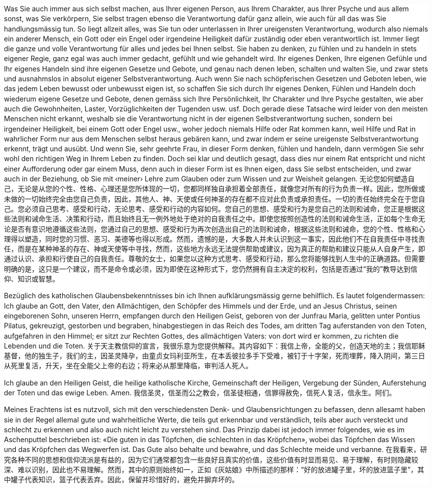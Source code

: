Was Sie auch immer aus sich selbst machen, aus Ihrer eigenen Person, aus Ihrem Charakter, aus Ihrer Psyche und aus allem sonst, was Sie verkörpern, Sie selbst tragen ebenso die Verantwortung dafür ganz allein, wie auch für all das was Sie handlungsmässig tun. So liegt allzeit alles, was Sie tun oder unterlassen in Ihrer ureigensten Verantwortung, wodurch also niemals ein anderer Mensch, ein Gott oder ein Engel oder irgendeine Heiligkeit dafür zuständig oder eben verantwortlich ist. Immer liegt die ganze und volle Verantwortung für alles und jedes bei Ihnen selbst. Sie haben zu denken, zu fühlen und zu handeln in stets eigener Regie, ganz egal was auch immer gedacht, gefühlt und wie gehandelt wird. Ihr eigenes Denken, Ihre eigenen Gefühle und Ihr eigenes Handeln sind ihre eigenen Gesetze und Gebote, und genau nach denen leben, schalten und walten Sie, und zwar stets und ausnahmslos in absolut eigener Selbstverantwortung. Auch wenn Sie nach schöpferischen Gesetzen und Geboten leben, wie das jedem Leben bewusst oder unbewusst eigen ist, so schaffen Sie sich durch Ihr eigenes Denken, Fühlen und Handeln doch wiederum eigene Gesetze und Gebote, denen gemäss sich Ihre Persönlichkeit, Ihr Charakter und Ihre Psyche gestalten, wie aber auch die Gewohnheiten, Laster, Vorzüglichkeiten der Tugenden usw. usf. Doch gerade diese Tatsache wird leider von den meisten Menschen nicht erkannt, weshalb sie die Verantwortung nicht in der eigenen Selbstverantwortung suchen, sondern bei irgendeiner Heiligkeit, bei einem Gott oder Engel usw., woher jedoch niemals Hilfe oder Rat kommen kann, weil Hilfe und Rat in wahrlicher Form nur aus dem Menschen selbst heraus gebären kann, und zwar indem er seine ureigenste Selbstverantwortung erkennt, trägt und ausübt. Und wenn Sie, sehr geehrte Frau, in dieser Form denken, fühlen und handeln, dann vermögen Sie sehr wohl den richtigen Weg in Ihrem Leben zu finden. Doch sei klar und deutlich gesagt, dass dies nur einem Rat entspricht und nicht einer Aufforderung oder gar einem Muss, denn auch in dieser Form ist es Ihnen eigen, dass Sie selbst entscheiden, und zwar auch in der Beziehung, ob Sie mit ‹meiner› Lehre zum Glauben oder zum Wissen und zur Weisheit gelangen.
无论您如何塑造自己，无论是从您的个性、性格、心理还是您所体现的一切，您都同样独自承担着全部责任，就像您对所有的行为负责一样。因此，您所做或未做的一切始终完全由您自己负责，因此，其他人、神、天使或任何神圣的存在都不应对此负责或承担责任。一切的责任始终完全在于您自己。您必须自己思考、感受和行动，无论思考、感受和行动的内容如何。您自己的思想、感受和行为是您自己的法则和诫命，您正是根据这些法则和诫命生活、决策和行动，而且始终且无一例外地处于绝对的自我责任之中。即使您按照创造性的法则和诫命生活，正如每个生命无论是否有意识地遵循这些法则，您通过自己的思想、感受和行为再次创造出自己的法则和诫命，根据这些法则和诫命，您的个性、性格和心理得以塑造，同时您的习惯、恶习、美德等也得以形成。然而，遗憾的是，大多数人并未认识到这一事实，因此他们不在自我责任中寻找责任，而是在某种神圣的存在、神或天使等中寻找，然而，这些地方永远无法提供帮助或建议，因为真正的帮助和建议只能从人自身产生，即通过认识、承担和行使自己的自我责任。尊敬的女士，如果您以这种方式思考、感受和行动，那么您将能够找到人生中的正确道路。但需要明确的是，这只是一个建议，而不是命令或必须，因为即使在这种形式下，您仍然拥有自主决定的权利，包括是否通过“我的”教导达到信仰、知识或智慧。

Bezüglich des katholischen Glaubensbekenntnisses bin ich Ihnen aufklärungsmässig gerne behilflich. Es lautet folgendermassen: Ich glaube an Gott, den Vater, den Allmächtigen, den Schöpfer des Himmels und der Erde, und an Jesus Christus, seinen eingeborenen Sohn, unseren Herrn, empfangen durch den Heiligen Geist, geboren von der Junfrau Maria, gelitten unter Pontius Pilatus, gekreuzigt, gestorben und begraben, hinabgestiegen in das Reich des Todes, am dritten Tag auferstanden von den Toten, aufgefahren in den Himmel; er sitzt zur Rechten Gottes, des allmächtigen Vaters: von dort wird er kommen, zu richten die Lebenden und die Toten.
关于天主教信仰的宣言，我很乐意为您提供解释。其内容如下：我信上帝，全能的父，创造天地的主；我信耶稣基督，他的独生子，我们的主，因圣灵降孕，由童贞女玛利亚所生，在本丢彼拉多手下受难，被钉于十字架，死而埋葬，降入阴间，第三日从死里复活，升天，坐在全能父上帝的右边；将来必从那里降临，审判活人死人。

Ich glaube an den Heiligen Geist, die heilige katholische Kirche, Gemeinschaft der Heiligen, Vergebung der Sünden, Auferstehung der Toten und das ewige Leben. Amen.
我信圣灵，信圣而公之教会，信圣徒相通，信罪得赦免，信死人复活，信永生。阿们。

Meines Erachtens ist es nutzvoll, sich mit den verschiedensten Denk- und Glaubensrichtungen zu befassen, denn allesamt haben sie in der Regel allemal gute und wahrheitliche Werte, die teils gut erkennbar und verständlich, teils aber auch versteckt und schlecht zu erkennen und also auch nicht leicht zu verstehen sind. Das Prinzip dabei ist jedoch immer folgendes, wie es im Aschenputtel beschrieben ist: «Die guten in das Töpfchen, die schlechten in das Kröpfchen», wobei das Töpfchen das Wissen und das Kröpfchen das Wegwerfen ist. Das Gute also behalte und bewahre, und das Schlechte meide und verbanne.
在我看来，研究各种不同的思想和信仰流派是有益的，因为它们通常都包含一些良好且真实的价值，这些价值有时显而易见、易于理解，有时则隐藏较深、难以识别，因此也不易理解。然而，其中的原则始终如一，正如《灰姑娘》中所描述的那样：“好的放进罐子里，坏的放进篮子里”，其中罐子代表知识，篮子代表丢弃。因此，保留并珍惜好的，避免并摒弃坏的。
